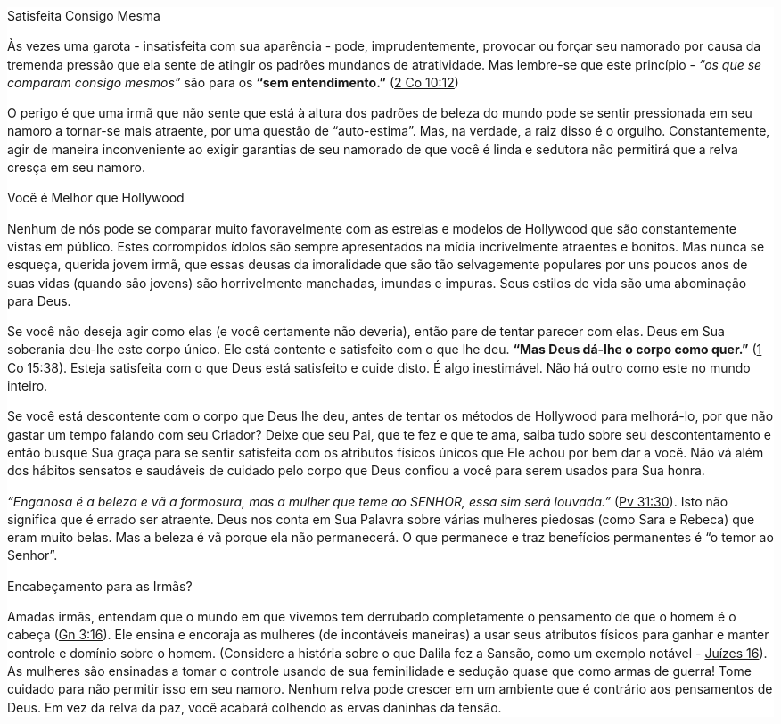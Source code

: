 Satisfeita Consigo Mesma

Às vezes uma garota - insatisfeita com sua aparência - pode,
imprudentemente, provocar ou forçar seu namorado por causa da tremenda
pressão que ela sente de atingir os padrões mundanos de atratividade.
Mas lembre-se que este princípio - *“os que se comparam consigo mesmos”* são para os __“sem entendimento.”__ ([2 Co 
10:12](http://bibliaonline.com.br/acf/2co/10/12))

O perigo é que uma irmã que não sente que está à altura dos padrões de
beleza do mundo pode se sentir pressionada em seu namoro a tornar-se
mais atraente, por uma questão de “auto-estima”. Mas, na verdade, a raiz
disso é o orgulho. Constantemente, agir de maneira inconveniente ao
exigir garantias de seu namorado de que você é linda e sedutora não
permitirá que a relva cresça em seu namoro.

Você é Melhor que Hollywood

Nenhum de nós pode se comparar muito favoravelmente com as estrelas e
modelos de Hollywood que são constantemente vistas em público. Estes
corrompidos ídolos são sempre apresentados na mídia incrivelmente
atraentes e bonitos. Mas nunca se esqueça, querida jovem irmã, que essas
deusas da imoralidade que são tão selvagemente populares por uns poucos
anos de suas vidas (quando são jovens) são horrivelmente manchadas,
imundas e impuras. Seus estilos de vida são uma abominação para Deus.

Se você não deseja agir como elas (e você certamente não deveria), então
pare de tentar parecer com elas. Deus em Sua soberania deu-lhe este
corpo único. Ele está contente e satisfeito com o que lhe deu. __“Mas
Deus dá-lhe o corpo como quer.”__ ([1 Co 
15:38](http://bibliaonline.com.br/acf/1co/15/38)). Esteja satisfeita com
o que Deus está satisfeito e cuide disto. É algo inestimável. Não há
outro como este no mundo inteiro.

Se você está descontente com o corpo que Deus lhe deu, antes de tentar
os métodos de Hollywood para melhorá-lo, por que não gastar um tempo
falando com seu Criador? Deixe que seu Pai, que te fez e que te ama,
saiba tudo sobre seu descontentamento e então busque Sua graça para se
sentir satisfeita com os atributos físicos únicos que Ele achou por bem
dar a você. Não vá além dos hábitos sensatos e saudáveis de cuidado pelo
corpo que Deus confiou a você para serem usados para Sua honra.

*“Enganosa é a beleza e vã a formosura, mas a mulher que teme ao SENHOR,
essa sim será louvada.”* ([Pv
31:30](http://bibliaonline.com.br/acf/pv/31/30)). Isto não significa que
é errado ser atraente. Deus nos conta em Sua Palavra sobre várias
mulheres piedosas (como Sara e Rebeca) que eram muito belas. Mas a
beleza é vã porque ela não permanecerá. O que permanece e traz
benefícios permanentes é “o temor ao Senhor”.

Encabeçamento para as Irmãs?

Amadas irmãs, entendam que o mundo em que vivemos tem derrubado
completamente o pensamento de que o homem é o cabeça ([Gn
3:16](http://bibliaonline.com.br/acf/gn/3/16)). Ele ensina e encoraja as
mulheres (de incontáveis maneiras) a usar seus atributos físicos para
ganhar e manter controle e domínio sobre o homem. (Considere a história
sobre o que Dalila fez a Sansão, como um exemplo notável - [Juízes
16](http://bibliaonline.com.br/acf/jz/16)). As mulheres são ensinadas a
tomar o controle usando de sua feminilidade e sedução quase que como
armas de guerra! Tome cuidado para não permitir isso em seu namoro.
Nenhum relva pode crescer em um ambiente que é contrário aos pensamentos
de Deus. Em vez da relva da paz, você acabará colhendo as ervas daninhas
da tensão.
